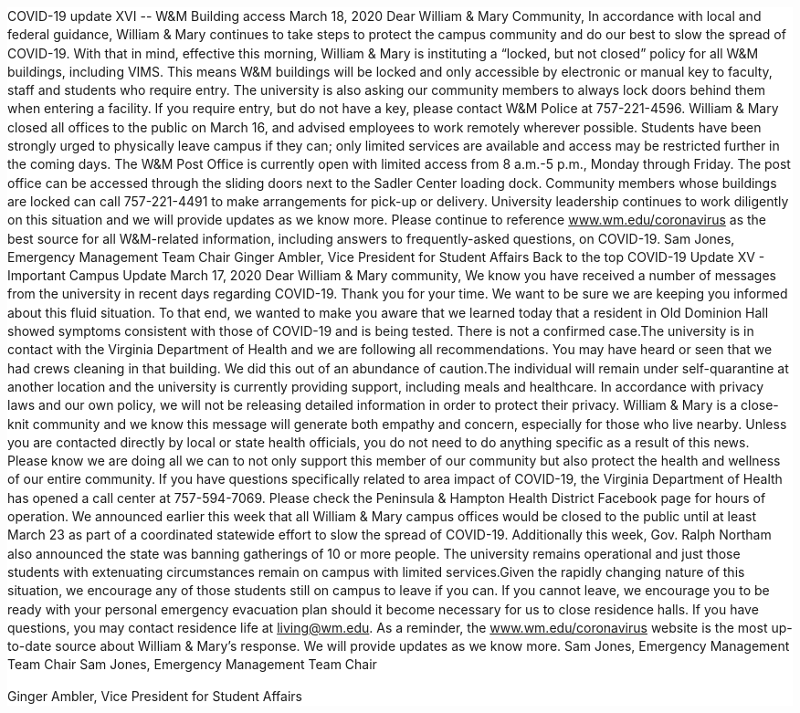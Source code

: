 COVID-19 update XVI -- W&M Building access March 18, 2020 Dear William & Mary Community, In accordance with local and federal guidance, William & Mary continues to take steps to protect the campus community and do our best to slow the spread of COVID-19. With that in mind, effective this morning, William & Mary is instituting a “locked, but not closed” policy for all W&M buildings, including VIMS. This means W&M buildings will be locked and only accessible by electronic or manual key to faculty, staff and students who require entry. The university is also asking our community members to always lock doors behind them when entering a facility. If you require entry, but do not have a key, please contact W&M Police at 757-221-4596. William & Mary closed all offices to the public on March 16, and advised employees to work remotely wherever possible. Students have been strongly urged to physically leave campus if they can; only limited services are available and access may be restricted further in the coming days. The W&M Post Office is currently open with limited access from 8 a.m.-5 p.m., Monday through Friday. The post office can be accessed through the sliding doors next to the Sadler Center loading dock. Community members whose buildings are locked can call 757-221-4491 to make arrangements for pick-up or delivery. University leadership continues to work diligently on this situation and we will provide updates as we know more. Please continue to reference www.wm.edu/coronavirus as the best source for all W&M-related information, including answers to frequently-asked questions, on COVID-19. Sam Jones, Emergency Management Team Chair Ginger Ambler, Vice President for Student Affairs Back to the top COVID-19 Update XV - Important Campus Update March 17, 2020 Dear William & Mary community, We know you have received a number of messages from the university in recent days regarding COVID-19. Thank you for your time. We want to be sure we are keeping you informed about this fluid situation. To that end, we wanted to make you aware that we learned today that a resident in Old Dominion Hall showed symptoms consistent with those of COVID-19 and is being tested. There is not a confirmed case.The university is in contact with the Virginia Department of Health and we are following all recommendations. You may have heard or seen that we had crews cleaning in that building. We did this out of an abundance of caution.The individual will remain under self-quarantine at another location and the university is currently providing support, including meals and healthcare. In accordance with privacy laws and our own policy, we will not be releasing detailed information in order to protect their privacy. William & Mary is a close-knit community and we know this message will generate both empathy and concern, especially for those who live nearby. Unless you are contacted directly by local or state health officials, you do not need to do anything specific as a result of this news. Please know we are doing all we can to not only support this member of our community but also protect the health and wellness of our entire community. If you have questions specifically related to area impact of COVID-19, the Virginia Department of Health has opened a call center at 757-594-7069. Please check the Peninsula & Hampton Health District Facebook page for hours of operation. We announced earlier this week that all William & Mary campus offices would be closed to the public until at least March 23 as part of a coordinated statewide effort to slow the spread of COVID-19. Additionally this week, Gov. Ralph Northam also announced the state was banning gatherings of 10 or more people. The university remains operational and just those students with extenuating circumstances remain on campus with limited services.Given the rapidly changing nature of this situation, we encourage any of those students still on campus to leave if you can. If you cannot leave, we encourage you to be ready with your personal emergency evacuation plan should it become necessary for us to close residence halls. If you have questions, you may contact residence life at living@wm.edu. As a reminder, the www.wm.edu/coronavirus website is the most up-to-date source about William & Mary’s response. We will provide updates as we know more. Sam Jones, Emergency Management Team Chair Sam Jones, Emergency Management Team Chair

Ginger Ambler, Vice President for Student Affairs


